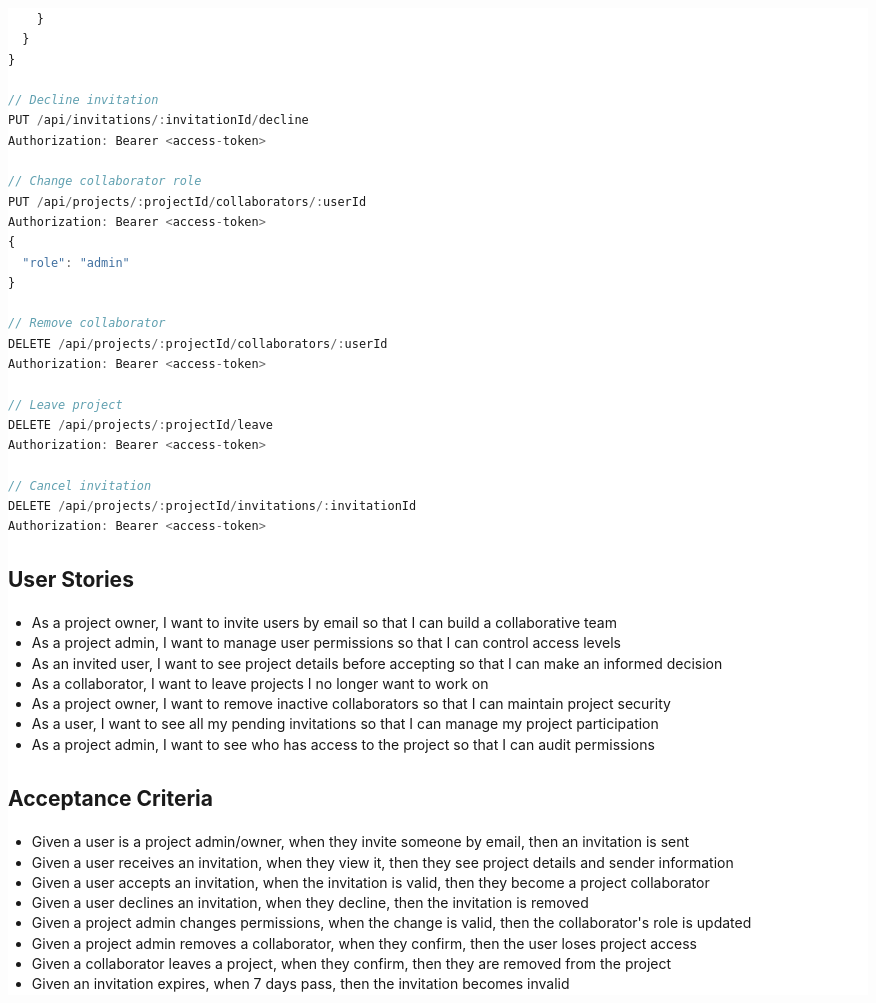 ```javascript
    }
  }
}

// Decline invitation
PUT /api/invitations/:invitationId/decline
Authorization: Bearer <access-token>

// Change collaborator role
PUT /api/projects/:projectId/collaborators/:userId
Authorization: Bearer <access-token>
{
  "role": "admin"
}

// Remove collaborator
DELETE /api/projects/:projectId/collaborators/:userId
Authorization: Bearer <access-token>

// Leave project
DELETE /api/projects/:projectId/leave
Authorization: Bearer <access-token>

// Cancel invitation
DELETE /api/projects/:projectId/invitations/:invitationId
Authorization: Bearer <access-token>
```

## User Stories

- As a project owner, I want to invite users by email so that I can build a collaborative team
- As a project admin, I want to manage user permissions so that I can control access levels
- As an invited user, I want to see project details before accepting so that I can make an informed decision
- As a collaborator, I want to leave projects I no longer want to work on
- As a project owner, I want to remove inactive collaborators so that I can maintain project security
- As a user, I want to see all my pending invitations so that I can manage my project participation
- As a project admin, I want to see who has access to the project so that I can audit permissions

## Acceptance Criteria

- Given a user is a project admin/owner, when they invite someone by email, then an invitation is sent
- Given a user receives an invitation, when they view it, then they see project details and sender information
- Given a user accepts an invitation, when the invitation is valid, then they become a project collaborator
- Given a user declines an invitation, when they decline, then the invitation is removed
- Given a project admin changes permissions, when the change is valid, then the collaborator's role is updated
- Given a project admin removes a collaborator, when they confirm, then the user loses project access
- Given a collaborator leaves a project, when they confirm, then they are removed from the project
- Given an invitation expires, when 7 days pass, then the invitation becomes invalid
